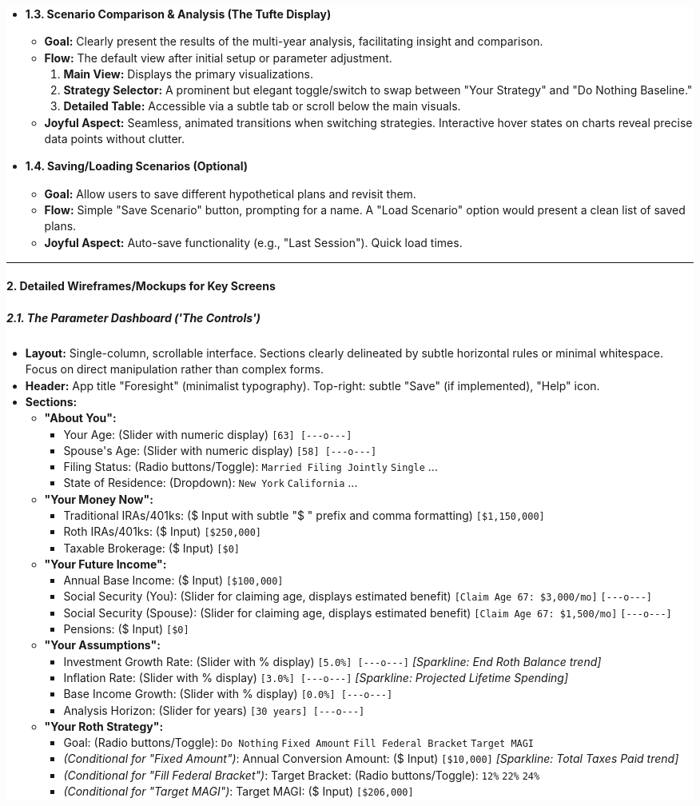 * **1.3. Scenario Comparison & Analysis (The Tufte Display)**
    * **Goal:** Clearly present the results of the multi-year analysis, facilitating insight and comparison.
    * **Flow:** The default view after initial setup or parameter adjustment.
        1.  **Main View:** Displays the primary visualizations.
        2.  **Strategy Selector:** A prominent but elegant toggle/switch to swap between "Your Strategy" and "Do Nothing Baseline."
        3.  **Detailed Table:** Accessible via a subtle tab or scroll below the main visuals.
    * **Joyful Aspect:** Seamless, animated transitions when switching strategies. Interactive hover states on charts reveal precise data points without clutter.

* **1.4. Saving/Loading Scenarios (Optional)**
    * **Goal:** Allow users to save different hypothetical plans and revisit them.
    * **Flow:** Simple "Save Scenario" button, prompting for a name. A "Load Scenario" option would present a clean list of saved plans.
    * **Joyful Aspect:** Auto-save functionality (e.g., "Last Session"). Quick load times.

---

#### **2. Detailed Wireframes/Mockups for Key Screens**

##### **2.1. The Parameter Dashboard ('The Controls')**

* **Layout:** Single-column, scrollable interface. Sections clearly delineated by subtle horizontal rules or minimal whitespace. Focus on direct manipulation rather than complex forms.
* **Header:** App title "Foresight" (minimalist typography). Top-right: subtle "Save" (if implemented), "Help" icon.
* **Sections:**
    * **"About You":**
        * Your Age: (Slider with numeric display) `[63] [---o---]`
        * Spouse's Age: (Slider with numeric display) `[58] [---o---]`
        * Filing Status: (Radio buttons/Toggle): `Married Filing Jointly` `Single` ...
        * State of Residence: (Dropdown): `New York` `California` ...
    * **"Your Money Now":**
        * Traditional IRAs/401ks: ($ Input with subtle "$ " prefix and comma formatting) `[$1,150,000]`
        * Roth IRAs/401ks: ($ Input) `[$250,000]`
        * Taxable Brokerage: ($ Input) `[$0]`
    * **"Your Future Income":**
        * Annual Base Income: ($ Input) `[$100,000]`
        * Social Security (You): (Slider for claiming age, displays estimated benefit) `[Claim Age 67: $3,000/mo]` `[---o---]`
        * Social Security (Spouse): (Slider for claiming age, displays estimated benefit) `[Claim Age 67: $1,500/mo]` `[---o---]`
        * Pensions: ($ Input) `[$0]`
    * **"Your Assumptions":**
        * Investment Growth Rate: (Slider with % display) `[5.0%] [---o---]` *[Sparkline: End Roth Balance trend]*
        * Inflation Rate: (Slider with % display) `[3.0%] [---o---]` *[Sparkline: Projected Lifetime Spending]*
        * Base Income Growth: (Slider with % display) `[0.0%] [---o---]`
        * Analysis Horizon: (Slider for years) `[30 years] [---o---]`
    * **"Your Roth Strategy":**
        * Goal: (Radio buttons/Toggle): `Do Nothing` `Fixed Amount` `Fill Federal Bracket` `Target MAGI`
        * *(Conditional for "Fixed Amount")*: Annual Conversion Amount: ($ Input) `[$10,000]` *[Sparkline: Total Taxes Paid trend]*
        * *(Conditional for "Fill Federal Bracket")*: Target Bracket: (Radio buttons/Toggle): `12%` `22%` `24%`
        * *(Conditional for "Target MAGI")*: Target MAGI: ($ Input) `[$206,000]`

